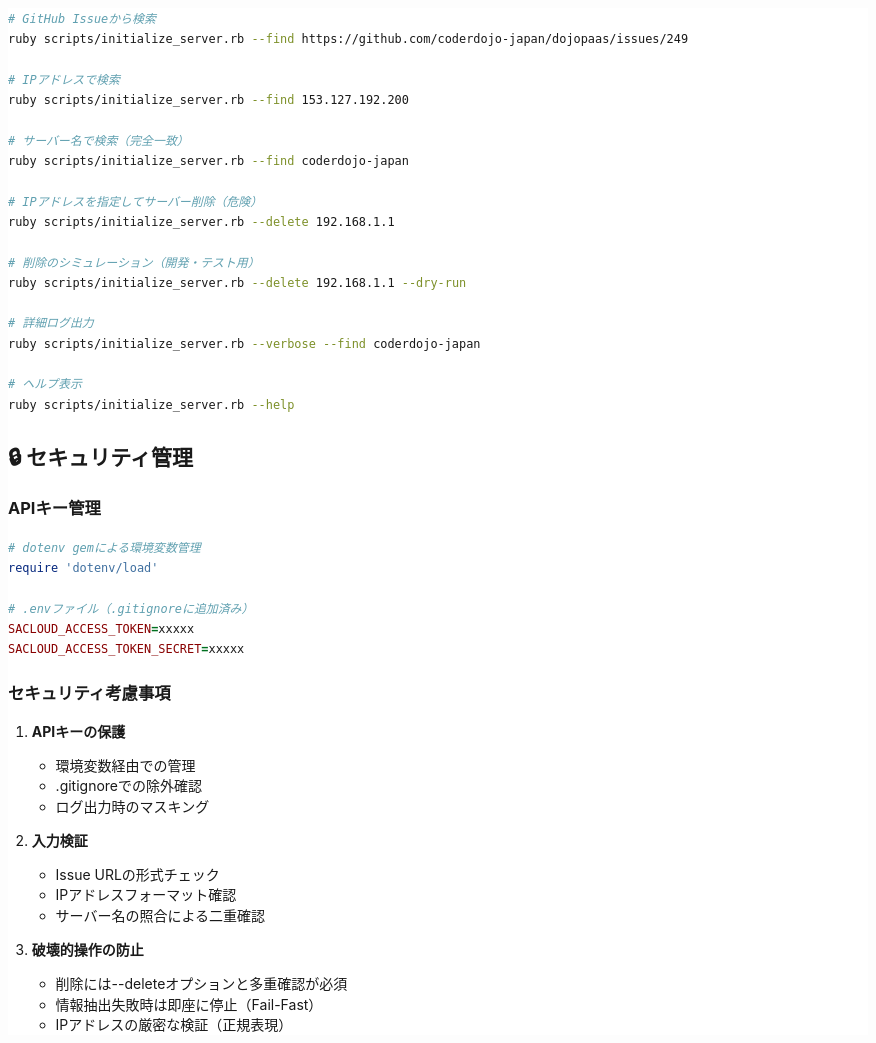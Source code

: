 ```bash
# GitHub Issueから検索
ruby scripts/initialize_server.rb --find https://github.com/coderdojo-japan/dojopaas/issues/249

# IPアドレスで検索
ruby scripts/initialize_server.rb --find 153.127.192.200

# サーバー名で検索（完全一致）
ruby scripts/initialize_server.rb --find coderdojo-japan

# IPアドレスを指定してサーバー削除（危険）
ruby scripts/initialize_server.rb --delete 192.168.1.1

# 削除のシミュレーション（開発・テスト用）
ruby scripts/initialize_server.rb --delete 192.168.1.1 --dry-run

# 詳細ログ出力
ruby scripts/initialize_server.rb --verbose --find coderdojo-japan

# ヘルプ表示
ruby scripts/initialize_server.rb --help
```

## 🔒 セキュリティ管理

### APIキー管理

```ruby
# dotenv gemによる環境変数管理
require 'dotenv/load'

# .envファイル（.gitignoreに追加済み）
SACLOUD_ACCESS_TOKEN=xxxxx
SACLOUD_ACCESS_TOKEN_SECRET=xxxxx
```

### セキュリティ考慮事項

1. **APIキーの保護**
   - 環境変数経由での管理
   - .gitignoreでの除外確認
   - ログ出力時のマスキング

2. **入力検証**
   - Issue URLの形式チェック
   - IPアドレスフォーマット確認
   - サーバー名の照合による二重確認

3. **破壊的操作の防止**
   - 削除には--deleteオプションと多重確認が必須
   - 情報抽出失敗時は即座に停止（Fail-Fast）
   - IPアドレスの厳密な検証（正規表現）
